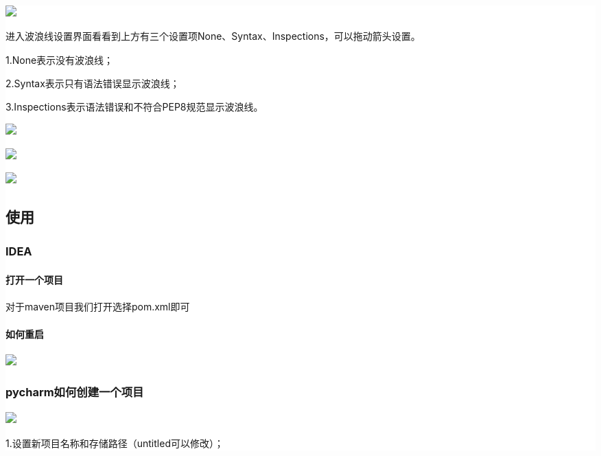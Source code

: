 

![](https://raw.githubusercontent.com/imattdu/img/main/img/20210106223216.png)





进入波浪线设置界面看看到上方有三个设置项None、Syntax、Inspections，可以拖动箭头设置。

1.None表示没有波浪线；

2.Syntax表示只有语法错误显示波浪线；

3.Inspections表示语法错误和不符合PEP8规范显示波浪线。







![](https://raw.githubusercontent.com/imattdu/img/main/img/20210107001328.png)





![](https://raw.githubusercontent.com/imattdu/img/main/img/20210107001418.png)





![](https://raw.githubusercontent.com/imattdu/img/main/img/20210107001646.png)



## 使用

### IDEA

#### 打开一个项目



对于maven项目我们打开选择pom.xml即可



#### 如何重启

![](https://raw.githubusercontent.com/imattdu/img/main/img/20210319231913.png)



### pycharm如何创建一个项目



![](https://raw.githubusercontent.com/imattdu/img/main/img/20201227233243.png)



1.设置新项目名称和存储路径（untitled可以修改）；
